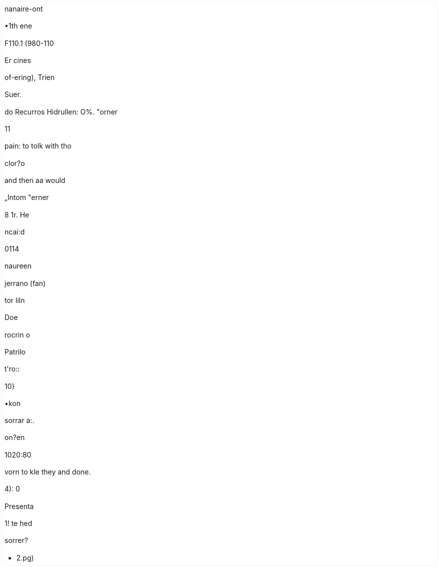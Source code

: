 nanaire-ont

•1th ene

F110.1 (980-110

Er cines

of-ering), Trien

Suer.

do Recurros Hidrullen: O%. "orner

11

pain: to tolk with tho

clor?o

and then aa would

„Intom "erner

8 1r. He

ncai:d

0114

naureen

jerrano (fan)

tor liln

Doe

rocrin o

Patrilo

t'ro::

10}

•kon

sorrar a:.

on?en

1020:80

vorn to kle they and done.

4): 0

Presenta

1! te hed

sorrer?

* 2.pg)
